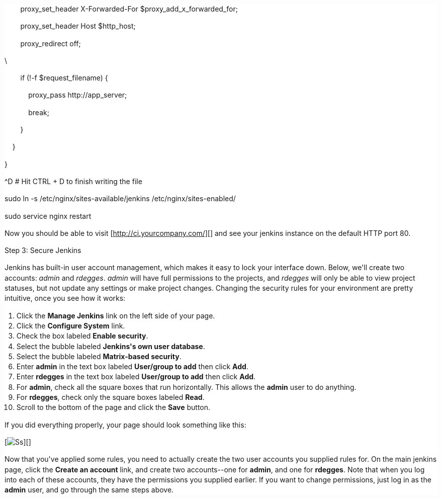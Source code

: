         proxy\_set\_header X-Forwarded-For \$proxy\_add\_x\_forwarded\_for;

        proxy\_set\_header Host \$http\_host;

        proxy\_redirect off;

\

        if (!-f \$request\_filename) {

            proxy\_pass http://app\_server;

            break;

        }

    }

}

\^D \# Hit CTRL + D to finish writing the file

sudo ln -s /etc/nginx/sites-available/jenkins /etc/nginx/sites-enabled/

sudo service nginx restart

Now you should be able to visit [http://ci.yourcompany.com/][] and see your
jenkins instance on the default HTTP port 80.

Step 3: Secure Jenkins

Jenkins has built-in user account management, which makes it easy to lock your
interface down. Below, we'll create two accounts: *admin* and *rdegges*. *admin*
will have full permissions to the projects, and *rdegges* will only be able to
view project statuses, but not update any settings or make project changes.
Changing the security rules for your environment are pretty intuitive, once you
see how it works:

1.  Click the **Manage Jenkins** link on the left side of your page.
2.  Click the **Configure System** link.
3.  Check the box labeled **Enable security**.
4.  Select the bubble labeled **Jenkins's own user database**.
5.  Select the bubble labeled **Matrix-based security**.
6.  Enter **admin** in the text box labeled **User/group to add** then click
    **Add**.
7.  Enter **rdegges** in the text box labeled **User/group to add** then
    click **Add**.
8.  For **admin**, check all the square boxes that run horizontally. This allows
    the **admin** user to do anything.
9.  For **rdegges**, check only the square boxes labeled **Read**.
10. Scroll to the bottom of the page and click the **Save** button.

If you did everything properly, your page should look something like this:

[![Ss][]][]

Now that you've applied some rules, you need to actually create the two user
accounts you supplied rules for. On the main jenkins page, click the **Create an
account** link, and create two accounts--one for **admin**, and one for
**rdegges**. Note that when you log into each of these accounts, they have the
permissions you supplied earlier. If you want to change permissions, just log in
as the **admin** user, and go through the same steps above.


  [Github]: https://github.com/ "github"
  [Jenkins CI]: http://jenkins-ci.org/ "Jenkins CI"
  [Hudson]: http://hudson-ci.org/ "Hudson CI"
  [continuous integration]: http://en.wikipedia.org/wiki/Continuous_integration
  [http://youserverip:8080/]: http://youserverip:8080/
  [http://ci.yourcompany.com/]: http://ci.yourcompany.com/
  [Ss]: ./images/48811796-0-ss.png.scaled696.png
  [Git]: http://git-scm.com/ "Git"
  [crontab format]: http://adminschoice.com/crontab-quick-reference
  [official documentation]: http://jenkins-ci.org/ "jenkins documentation"